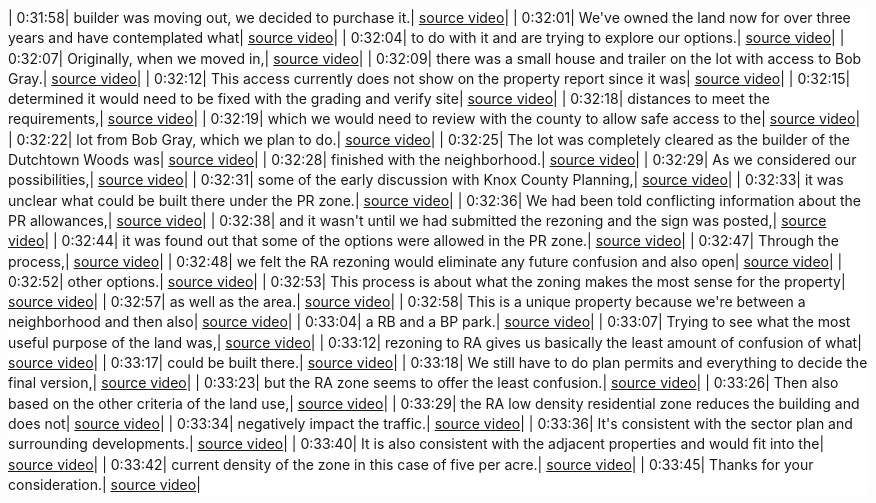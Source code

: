 | 0:31:58| builder was moving out, we decided to purchase it.| [source video](https://archive.org/details/planning-r-399-240411?start=1918)|
| 0:32:01| We've owned the land now for over three years and have contemplated what| [source video](https://archive.org/details/planning-r-399-240411?start=1921)|
| 0:32:04| to do with it and are trying to explore our options.| [source video](https://archive.org/details/planning-r-399-240411?start=1924)|
| 0:32:07| Originally, when we moved in,| [source video](https://archive.org/details/planning-r-399-240411?start=1927)|
| 0:32:09| there was a small house and trailer on the lot with access to Bob Gray.| [source video](https://archive.org/details/planning-r-399-240411?start=1929)|
| 0:32:12| This access currently does not show on the property report since it was| [source video](https://archive.org/details/planning-r-399-240411?start=1932)|
| 0:32:15| determined it would need to be fixed with the grading and verify site| [source video](https://archive.org/details/planning-r-399-240411?start=1935)|
| 0:32:18| distances to meet the requirements,| [source video](https://archive.org/details/planning-r-399-240411?start=1938)|
| 0:32:19| which we would need to review with the county to allow safe access to the| [source video](https://archive.org/details/planning-r-399-240411?start=1939)|
| 0:32:22| lot from Bob Gray, which we plan to do.| [source video](https://archive.org/details/planning-r-399-240411?start=1942)|
| 0:32:25| The lot was completely cleared as the builder of the Dutchtown Woods was| [source video](https://archive.org/details/planning-r-399-240411?start=1945)|
| 0:32:28| finished with the neighborhood.| [source video](https://archive.org/details/planning-r-399-240411?start=1948)|
| 0:32:29| As we considered our possibilities,| [source video](https://archive.org/details/planning-r-399-240411?start=1949)|
| 0:32:31| some of the early discussion with Knox County Planning,| [source video](https://archive.org/details/planning-r-399-240411?start=1951)|
| 0:32:33| it was unclear what could be built there under the PR zone.| [source video](https://archive.org/details/planning-r-399-240411?start=1953)|
| 0:32:36| We had been told conflicting information about the PR allowances,| [source video](https://archive.org/details/planning-r-399-240411?start=1956)|
| 0:32:38| and it wasn't until we had submitted the rezoning and the sign was posted,| [source video](https://archive.org/details/planning-r-399-240411?start=1958)|
| 0:32:44| it was found out that some of the options were allowed in the PR zone.| [source video](https://archive.org/details/planning-r-399-240411?start=1964)|
| 0:32:47| Through the process,| [source video](https://archive.org/details/planning-r-399-240411?start=1967)|
| 0:32:48| we felt the RA rezoning would eliminate any future confusion and also open| [source video](https://archive.org/details/planning-r-399-240411?start=1968)|
| 0:32:52| other options.| [source video](https://archive.org/details/planning-r-399-240411?start=1972)|
| 0:32:53| This process is about what the zoning makes the most sense for the property| [source video](https://archive.org/details/planning-r-399-240411?start=1973)|
| 0:32:57| as well as the area.| [source video](https://archive.org/details/planning-r-399-240411?start=1977)|
| 0:32:58| This is a unique property because we're between a neighborhood and then also| [source video](https://archive.org/details/planning-r-399-240411?start=1978)|
| 0:33:04| a RB and a BP park.| [source video](https://archive.org/details/planning-r-399-240411?start=1984)|
| 0:33:07| Trying to see what the most useful purpose of the land was,| [source video](https://archive.org/details/planning-r-399-240411?start=1987)|
| 0:33:12| rezoning to RA gives us basically the least amount of confusion of what| [source video](https://archive.org/details/planning-r-399-240411?start=1992)|
| 0:33:17| could be built there.| [source video](https://archive.org/details/planning-r-399-240411?start=1997)|
| 0:33:18| We still have to do plan permits and everything to decide the final version,| [source video](https://archive.org/details/planning-r-399-240411?start=1998)|
| 0:33:23| but the RA zone seems to offer the least confusion.| [source video](https://archive.org/details/planning-r-399-240411?start=2003)|
| 0:33:26| Then also based on the other criteria of the land use,| [source video](https://archive.org/details/planning-r-399-240411?start=2006)|
| 0:33:29| the RA low density residential zone reduces the building and does not| [source video](https://archive.org/details/planning-r-399-240411?start=2009)|
| 0:33:34| negatively impact the traffic.| [source video](https://archive.org/details/planning-r-399-240411?start=2014)|
| 0:33:36| It's consistent with the sector plan and surrounding developments.| [source video](https://archive.org/details/planning-r-399-240411?start=2016)|
| 0:33:40| It is also consistent with the adjacent properties and would fit into the| [source video](https://archive.org/details/planning-r-399-240411?start=2020)|
| 0:33:42| current density of the zone in this case of five per acre.| [source video](https://archive.org/details/planning-r-399-240411?start=2022)|
| 0:33:45| Thanks for your consideration.| [source video](https://archive.org/details/planning-r-399-240411?start=2025)|